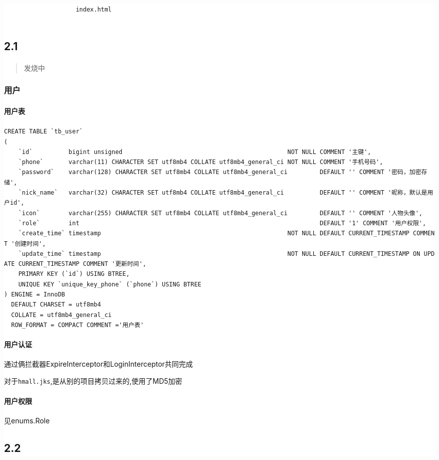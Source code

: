 ```text
                    index.html
     

```

## 2.1

> 发烧中

### 用户

#### 用户表

```mysql
CREATE TABLE `tb_user`
(
    `id`          bigint unsigned                                              NOT NULL COMMENT '主键',
    `phone`       varchar(11) CHARACTER SET utf8mb4 COLLATE utf8mb4_general_ci NOT NULL COMMENT '手机号码',
    `password`    varchar(128) CHARACTER SET utf8mb4 COLLATE utf8mb4_general_ci         DEFAULT '' COMMENT '密码，加密存储',
    `nick_name`   varchar(32) CHARACTER SET utf8mb4 COLLATE utf8mb4_general_ci          DEFAULT '' COMMENT '昵称，默认是用户id',
    `icon`        varchar(255) CHARACTER SET utf8mb4 COLLATE utf8mb4_general_ci         DEFAULT '' COMMENT '人物头像',
    `role`        int                                                                   DEFAULT '1' COMMENT '用户权限',
    `create_time` timestamp                                                    NOT NULL DEFAULT CURRENT_TIMESTAMP COMMENT '创建时间',
    `update_time` timestamp                                                    NOT NULL DEFAULT CURRENT_TIMESTAMP ON UPDATE CURRENT_TIMESTAMP COMMENT '更新时间',
    PRIMARY KEY (`id`) USING BTREE,
    UNIQUE KEY `unique_key_phone` (`phone`) USING BTREE
) ENGINE = InnoDB
  DEFAULT CHARSET = utf8mb4
  COLLATE = utf8mb4_general_ci
  ROW_FORMAT = COMPACT COMMENT ='用户表'
```

#### 用户认证

通过俩拦截器ExpireInterceptor和LoginInterceptor共同完成

对于`hmall.jks`,是从别的项目拷贝过来的,使用了MD5加密

#### 用户权限

见enums.Role

## 2.2

